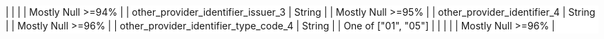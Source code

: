 |                                                                        |         |               | Mostly Null >=94%                                                                                                                                                                                                                                                                                                                                                                                                                                                                                                                                                                                                                                                                                                                                                                                                                                                                                                                                                                                                                                               |
| other_provider_identifier_issuer_3                                     | String  |               | Mostly Null >=95%                                                                                                                                                                                                                                                                                                                                                                                                                                                                                                                                                                                                                                                                                                                                                                                                                                                                                                                                                                                                                                               |
| other_provider_identifier_4                                            | String  |               | Mostly Null >=96%                                                                                                                                                                                                                                                                                                                                                                                                                                                                                                                                                                                                                                                                                                                                                                                                                                                                                                                                                                                                                                               |
| other_provider_identifier_type_code_4                                  | String  |               | One of ["01", "05"]                                                                                                                                                                                                                                                                                                                                                                                                                                                                                                                                                                                                                                                                                                                                                                                                                                                                                                                                                                                                                                             |
|                                                                        |         |               | Mostly Null >=96%                                                                                                                                                                                                                                                                                                                                                                                                                                                                                                                                                                                                                                                                                                                                                                                                                                                                                                                                                                                                                                               |